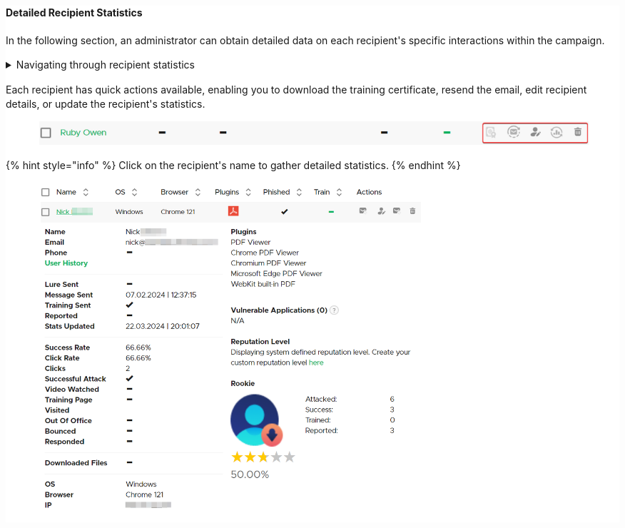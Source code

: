 #### Detailed Recipient Statistics

In the following section, an administrator can obtain detailed data on each recipient's specific interactions within the campaign.

<details><summary>Navigating through recipient statistics</summary></details>

Each recipient has quick actions available, enabling you to download the training certificate, resend the email, edit recipient details, or update the recipient's statistics.

<figure><img src="../../../../.gitbook/assets/image (661).png" alt=""><figcaption></figcaption></figure>

{% hint style="info" %}
Click on the recipient's name to gather detailed statistics.
{% endhint %}

<figure><img src="../../../../.gitbook/assets/image (388).png" alt="" width="563"><figcaption></figcaption></figure>
